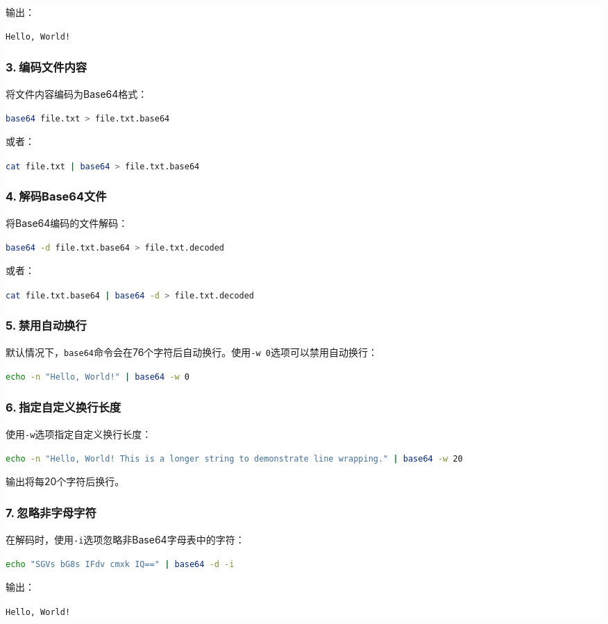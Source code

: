 输出：
```
Hello, World!
```

### 3. 编码文件内容

将文件内容编码为Base64格式：

```bash
base64 file.txt > file.txt.base64
```

或者：

```bash
cat file.txt | base64 > file.txt.base64
```

### 4. 解码Base64文件

将Base64编码的文件解码：

```bash
base64 -d file.txt.base64 > file.txt.decoded
```

或者：

```bash
cat file.txt.base64 | base64 -d > file.txt.decoded
```

### 5. 禁用自动换行

默认情况下，`base64`命令会在76个字符后自动换行。使用`-w 0`选项可以禁用自动换行：

```bash
echo -n "Hello, World!" | base64 -w 0
```

### 6. 指定自定义换行长度

使用`-w`选项指定自定义换行长度：

```bash
echo -n "Hello, World! This is a longer string to demonstrate line wrapping." | base64 -w 20
```

输出将每20个字符后换行。

### 7. 忽略非字母字符

在解码时，使用`-i`选项忽略非Base64字母表中的字符：

```bash
echo "SGVs bG8s IFdv cmxk IQ==" | base64 -d -i
```

输出：
```
Hello, World!
```
